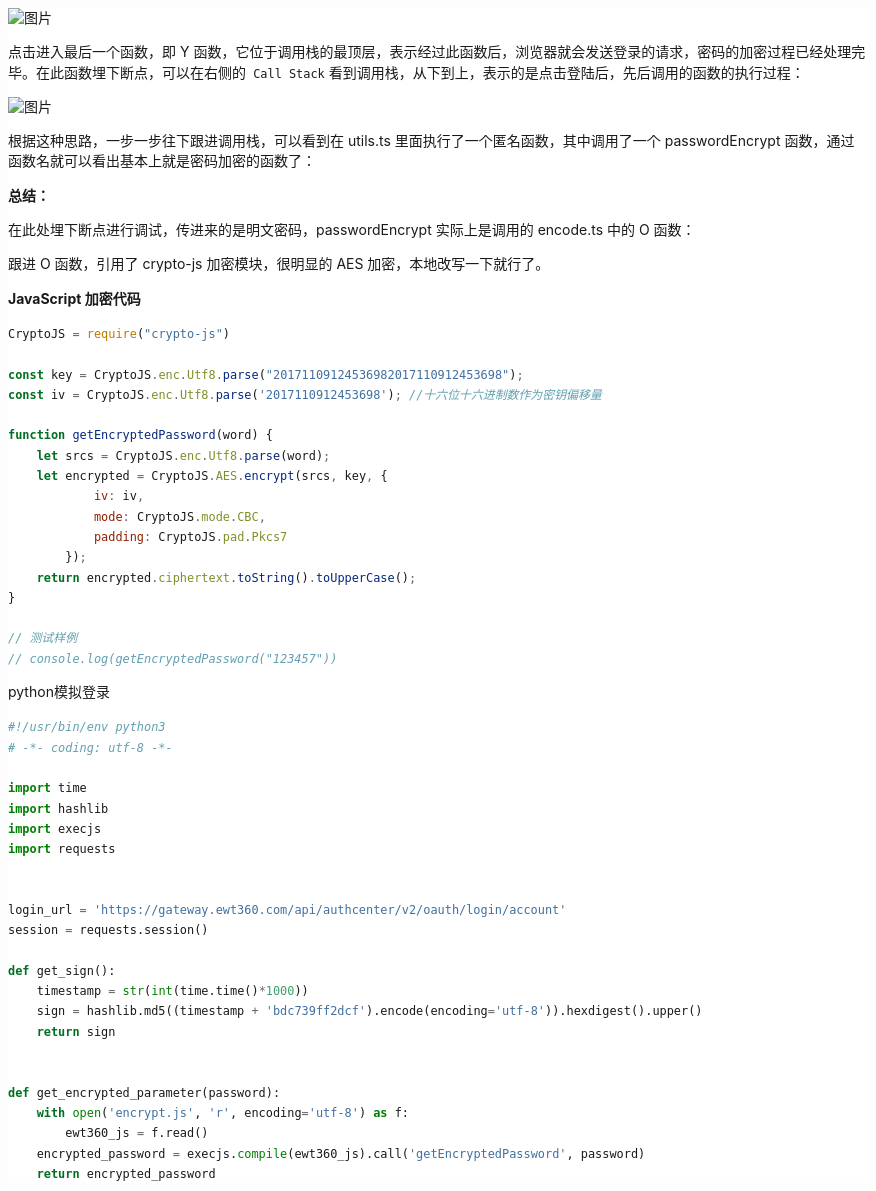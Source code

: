 ![图片](https://mmbiz.qpic.cn/mmbiz_png/iabtD4jabia4LJmLPiaJcQvictOzV5grPjHoOsRR2ZTwG6rNG2iagDu7fVZ7zZ1R2FVFrUbjvsbSKl29RepPYply00w/640?wx_fmt=png&wxfrom=5&wx_lazy=1&wx_co=1)

点击进入最后一个函数，即 Y 函数，它位于调用栈的最顶层，表示经过此函数后，浏览器就会发送登录的请求，密码的加密过程已经处理完毕。在此函数埋下断点，可以在右侧的` Call Stack` 看到调用栈，从下到上，表示的是点击登陆后，先后调用的函数的执行过程：

![图片](https://mmbiz.qpic.cn/mmbiz_png/iabtD4jabia4LJmLPiaJcQvictOzV5grPjHo2WIZ1rEprQow9ne8xmILRodRYLltcQ1Na0DOGOFSmrRPPITSSkG9eA/640?wx_fmt=png&wxfrom=5&wx_lazy=1&wx_co=1)

根据这种思路，一步一步往下跟进调用栈，可以看到在 utils.ts 里面执行了一个匿名函数，其中调用了一个 passwordEncrypt 函数，通过函数名就可以看出基本上就是密码加密的函数了：

**总结：**

在此处埋下断点进行调试，传进来的是明文密码，passwordEncrypt 实际上是调用的 encode.ts 中的 O 函数：

跟进 O 函数，引用了 crypto-js 加密模块，很明显的 AES 加密，本地改写一下就行了。



**JavaScript 加密代码**

```javascript
CryptoJS = require("crypto-js")

const key = CryptoJS.enc.Utf8.parse("20171109124536982017110912453698");
const iv = CryptoJS.enc.Utf8.parse('2017110912453698'); //十六位十六进制数作为密钥偏移量

function getEncryptedPassword(word) {
    let srcs = CryptoJS.enc.Utf8.parse(word);
    let encrypted = CryptoJS.AES.encrypt(srcs, key, {
            iv: iv,
            mode: CryptoJS.mode.CBC,
            padding: CryptoJS.pad.Pkcs7
        });
    return encrypted.ciphertext.toString().toUpperCase();
}

// 测试样例
// console.log(getEncryptedPassword("123457"))
```



python模拟登录

```python
#!/usr/bin/env python3
# -*- coding: utf-8 -*-

import time
import hashlib
import execjs
import requests


login_url = 'https://gateway.ewt360.com/api/authcenter/v2/oauth/login/account'
session = requests.session()

def get_sign():
    timestamp = str(int(time.time()*1000))
    sign = hashlib.md5((timestamp + 'bdc739ff2dcf').encode(encoding='utf-8')).hexdigest().upper()
    return sign


def get_encrypted_parameter(password):
    with open('encrypt.js', 'r', encoding='utf-8') as f:
        ewt360_js = f.read()
    encrypted_password = execjs.compile(ewt360_js).call('getEncryptedPassword', password)
    return encrypted_password


```